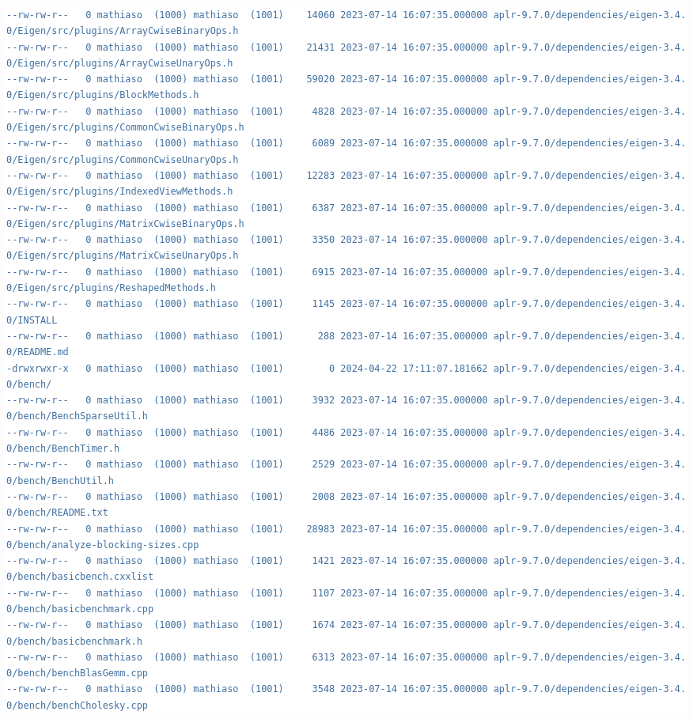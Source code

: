 ```diff
--rw-rw-r--   0 mathiaso  (1000) mathiaso  (1001)    14060 2023-07-14 16:07:35.000000 aplr-9.7.0/dependencies/eigen-3.4.0/Eigen/src/plugins/ArrayCwiseBinaryOps.h
--rw-rw-r--   0 mathiaso  (1000) mathiaso  (1001)    21431 2023-07-14 16:07:35.000000 aplr-9.7.0/dependencies/eigen-3.4.0/Eigen/src/plugins/ArrayCwiseUnaryOps.h
--rw-rw-r--   0 mathiaso  (1000) mathiaso  (1001)    59020 2023-07-14 16:07:35.000000 aplr-9.7.0/dependencies/eigen-3.4.0/Eigen/src/plugins/BlockMethods.h
--rw-rw-r--   0 mathiaso  (1000) mathiaso  (1001)     4828 2023-07-14 16:07:35.000000 aplr-9.7.0/dependencies/eigen-3.4.0/Eigen/src/plugins/CommonCwiseBinaryOps.h
--rw-rw-r--   0 mathiaso  (1000) mathiaso  (1001)     6089 2023-07-14 16:07:35.000000 aplr-9.7.0/dependencies/eigen-3.4.0/Eigen/src/plugins/CommonCwiseUnaryOps.h
--rw-rw-r--   0 mathiaso  (1000) mathiaso  (1001)    12283 2023-07-14 16:07:35.000000 aplr-9.7.0/dependencies/eigen-3.4.0/Eigen/src/plugins/IndexedViewMethods.h
--rw-rw-r--   0 mathiaso  (1000) mathiaso  (1001)     6387 2023-07-14 16:07:35.000000 aplr-9.7.0/dependencies/eigen-3.4.0/Eigen/src/plugins/MatrixCwiseBinaryOps.h
--rw-rw-r--   0 mathiaso  (1000) mathiaso  (1001)     3350 2023-07-14 16:07:35.000000 aplr-9.7.0/dependencies/eigen-3.4.0/Eigen/src/plugins/MatrixCwiseUnaryOps.h
--rw-rw-r--   0 mathiaso  (1000) mathiaso  (1001)     6915 2023-07-14 16:07:35.000000 aplr-9.7.0/dependencies/eigen-3.4.0/Eigen/src/plugins/ReshapedMethods.h
--rw-rw-r--   0 mathiaso  (1000) mathiaso  (1001)     1145 2023-07-14 16:07:35.000000 aplr-9.7.0/dependencies/eigen-3.4.0/INSTALL
--rw-rw-r--   0 mathiaso  (1000) mathiaso  (1001)      288 2023-07-14 16:07:35.000000 aplr-9.7.0/dependencies/eigen-3.4.0/README.md
-drwxrwxr-x   0 mathiaso  (1000) mathiaso  (1001)        0 2024-04-22 17:11:07.181662 aplr-9.7.0/dependencies/eigen-3.4.0/bench/
--rw-rw-r--   0 mathiaso  (1000) mathiaso  (1001)     3932 2023-07-14 16:07:35.000000 aplr-9.7.0/dependencies/eigen-3.4.0/bench/BenchSparseUtil.h
--rw-rw-r--   0 mathiaso  (1000) mathiaso  (1001)     4486 2023-07-14 16:07:35.000000 aplr-9.7.0/dependencies/eigen-3.4.0/bench/BenchTimer.h
--rw-rw-r--   0 mathiaso  (1000) mathiaso  (1001)     2529 2023-07-14 16:07:35.000000 aplr-9.7.0/dependencies/eigen-3.4.0/bench/BenchUtil.h
--rw-rw-r--   0 mathiaso  (1000) mathiaso  (1001)     2008 2023-07-14 16:07:35.000000 aplr-9.7.0/dependencies/eigen-3.4.0/bench/README.txt
--rw-rw-r--   0 mathiaso  (1000) mathiaso  (1001)    28983 2023-07-14 16:07:35.000000 aplr-9.7.0/dependencies/eigen-3.4.0/bench/analyze-blocking-sizes.cpp
--rw-rw-r--   0 mathiaso  (1000) mathiaso  (1001)     1421 2023-07-14 16:07:35.000000 aplr-9.7.0/dependencies/eigen-3.4.0/bench/basicbench.cxxlist
--rw-rw-r--   0 mathiaso  (1000) mathiaso  (1001)     1107 2023-07-14 16:07:35.000000 aplr-9.7.0/dependencies/eigen-3.4.0/bench/basicbenchmark.cpp
--rw-rw-r--   0 mathiaso  (1000) mathiaso  (1001)     1674 2023-07-14 16:07:35.000000 aplr-9.7.0/dependencies/eigen-3.4.0/bench/basicbenchmark.h
--rw-rw-r--   0 mathiaso  (1000) mathiaso  (1001)     6313 2023-07-14 16:07:35.000000 aplr-9.7.0/dependencies/eigen-3.4.0/bench/benchBlasGemm.cpp
--rw-rw-r--   0 mathiaso  (1000) mathiaso  (1001)     3548 2023-07-14 16:07:35.000000 aplr-9.7.0/dependencies/eigen-3.4.0/bench/benchCholesky.cpp
